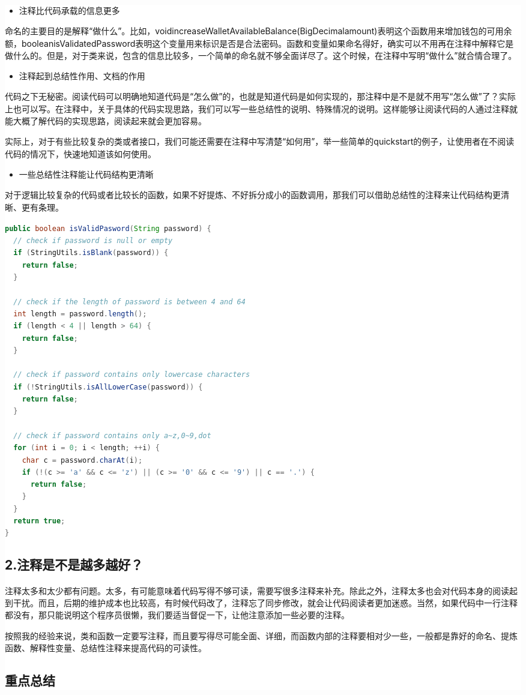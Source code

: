 - 注释比代码承载的信息更多

命名的主要目的是解释“做什么”。比如，voidincreaseWalletAvailableBalance(BigDecimalamount)表明这个函数用来增加钱包的可用余额，booleanisValidatedPassword表明这个变量用来标识是否是合法密码。函数和变量如果命名得好，确实可以不用再在注释中解释它是做什么的。但是，对于类来说，包含的信息比较多，一个简单的命名就不够全面详尽了。这个时候，在注释中写明“做什么”就合情合理了。

- 注释起到总结性作用、文档的作用

代码之下无秘密。阅读代码可以明确地知道代码是“怎么做”的，也就是知道代码是如何实现的，那注释中是不是就不用写“怎么做”了？实际上也可以写。在注释中，关于具体的代码实现思路，我们可以写一些总结性的说明、特殊情况的说明。这样能够让阅读代码的人通过注释就能大概了解代码的实现思路，阅读起来就会更加容易。

实际上，对于有些比较复杂的类或者接口，我们可能还需要在注释中写清楚“如何用”，举一些简单的quickstart的例子，让使用者在不阅读代码的情况下，快速地知道该如何使用。

- 一些总结性注释能让代码结构更清晰

对于逻辑比较复杂的代码或者比较长的函数，如果不好提炼、不好拆分成小的函数调用，那我们可以借助总结性的注释来让代码结构更清晰、更有条理。

```java 
public boolean isValidPasword(String password) {
  // check if password is null or empty
  if (StringUtils.isBlank(password)) {
    return false;
  }

  // check if the length of password is between 4 and 64
  int length = password.length();
  if (length < 4 || length > 64) {
    return false;
  }
  
  // check if password contains only lowercase characters
  if (!StringUtils.isAllLowerCase(password)) {
    return false;
  }
    
  // check if password contains only a~z,0~9,dot
  for (int i = 0; i < length; ++i) {
    char c = password.charAt(i);
    if (!(c >= 'a' && c <= 'z') || (c >= '0' && c <= '9') || c == '.') {
      return false;
    }
  }
  return true;
}

 ``` 
## 2.注释是不是越多越好？

注释太多和太少都有问题。太多，有可能意味着代码写得不够可读，需要写很多注释来补充。除此之外，注释太多也会对代码本身的阅读起到干扰。而且，后期的维护成本也比较高，有时候代码改了，注释忘了同步修改，就会让代码阅读者更加迷惑。当然，如果代码中一行注释都没有，那只能说明这个程序员很懒，我们要适当督促一下，让他注意添加一些必要的注释。

按照我的经验来说，类和函数一定要写注释，而且要写得尽可能全面、详细，而函数内部的注释要相对少一些，一般都是靠好的命名、提炼函数、解释性变量、总结性注释来提高代码的可读性。

## 重点总结
